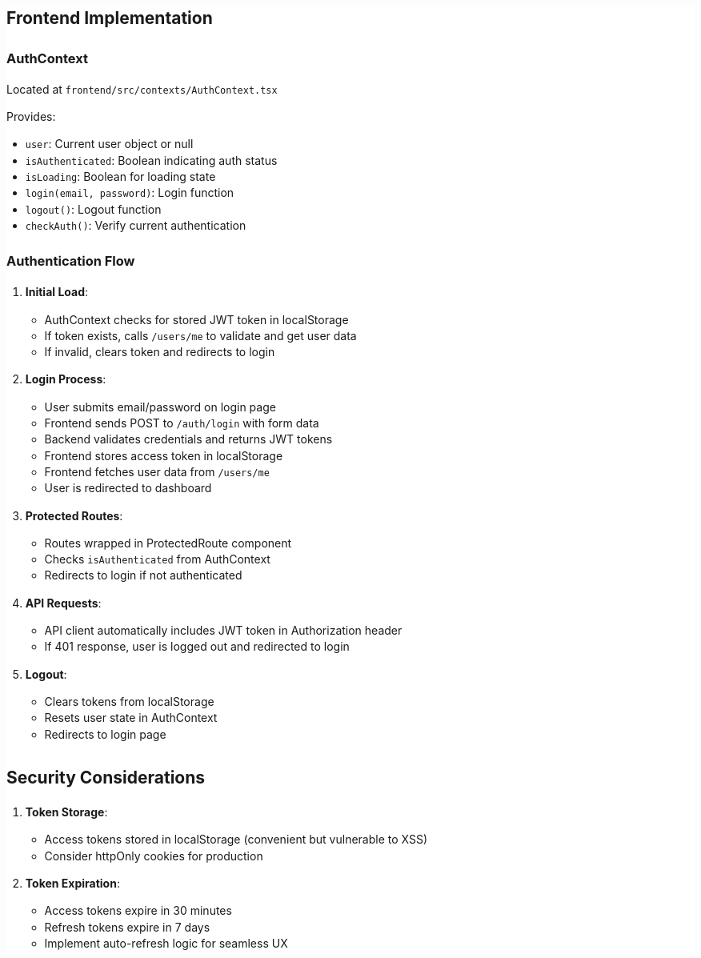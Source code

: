 ## Frontend Implementation

### AuthContext
Located at `frontend/src/contexts/AuthContext.tsx`

Provides:
- `user`: Current user object or null
- `isAuthenticated`: Boolean indicating auth status
- `isLoading`: Boolean for loading state
- `login(email, password)`: Login function
- `logout()`: Logout function
- `checkAuth()`: Verify current authentication

### Authentication Flow

1. **Initial Load**:
   - AuthContext checks for stored JWT token in localStorage
   - If token exists, calls `/users/me` to validate and get user data
   - If invalid, clears token and redirects to login

2. **Login Process**:
   - User submits email/password on login page
   - Frontend sends POST to `/auth/login` with form data
   - Backend validates credentials and returns JWT tokens
   - Frontend stores access token in localStorage
   - Frontend fetches user data from `/users/me`
   - User is redirected to dashboard

3. **Protected Routes**:
   - Routes wrapped in ProtectedRoute component
   - Checks `isAuthenticated` from AuthContext
   - Redirects to login if not authenticated

4. **API Requests**:
   - API client automatically includes JWT token in Authorization header
   - If 401 response, user is logged out and redirected to login

5. **Logout**:
   - Clears tokens from localStorage
   - Resets user state in AuthContext
   - Redirects to login page

## Security Considerations

1. **Token Storage**:
   - Access tokens stored in localStorage (convenient but vulnerable to XSS)
   - Consider httpOnly cookies for production

2. **Token Expiration**:
   - Access tokens expire in 30 minutes
   - Refresh tokens expire in 7 days
   - Implement auto-refresh logic for seamless UX
